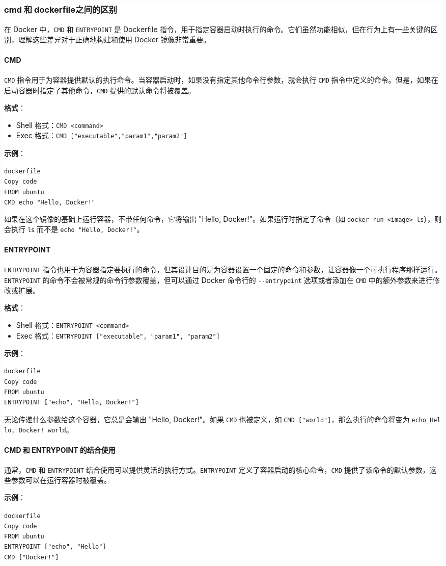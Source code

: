 

### cmd 和 dockerfile之间的区别

在 Docker 中，`CMD` 和 `ENTRYPOINT` 是 Dockerfile 指令，用于指定容器启动时执行的命令。它们虽然功能相似，但在行为上有一些关键的区别，理解这些差异对于正确地构建和使用 Docker 镜像非常重要。

#### CMD

`CMD` 指令用于为容器提供默认的执行命令。当容器启动时，如果没有指定其他命令行参数，就会执行 `CMD` 指令中定义的命令。但是，如果在启动容器时指定了其他命令，`CMD` 提供的默认命令将被覆盖。

**格式**：

- Shell 格式：`CMD <command>`
- Exec 格式：`CMD ["executable","param1","param2"]`

**示例**：

```
dockerfile
Copy code
FROM ubuntu
CMD echo "Hello, Docker!"
```

如果在这个镜像的基础上运行容器，不带任何命令，它将输出 "Hello, Docker!"。如果运行时指定了命令（如 `docker run <image> ls`），则会执行 `ls` 而不是 `echo "Hello, Docker!"`。

#### ENTRYPOINT

`ENTRYPOINT` 指令也用于为容器指定要执行的命令，但其设计目的是为容器设置一个固定的命令和参数，让容器像一个可执行程序那样运行。`ENTRYPOINT` 的命令不会被常规的命令行参数覆盖，但可以通过 Docker 命令行的 `--entrypoint` 选项或者添加在 `CMD` 中的额外参数来进行修改或扩展。

**格式**：

- Shell 格式：`ENTRYPOINT <command>`
- Exec 格式：`ENTRYPOINT ["executable", "param1", "param2"]`

**示例**：

```
dockerfile
Copy code
FROM ubuntu
ENTRYPOINT ["echo", "Hello, Docker!"]
```

无论传递什么参数给这个容器，它总是会输出 "Hello, Docker!"。如果 `CMD` 也被定义，如 `CMD ["world"]`，那么执行的命令将变为 `echo Hello, Docker! world`。

#### CMD 和 ENTRYPOINT 的结合使用

通常，`CMD` 和 `ENTRYPOINT` 结合使用可以提供灵活的执行方式。`ENTRYPOINT` 定义了容器启动的核心命令，`CMD` 提供了该命令的默认参数，这些参数可以在运行容器时被覆盖。

**示例**：

```
dockerfile
Copy code
FROM ubuntu
ENTRYPOINT ["echo", "Hello"]
CMD ["Docker!"]
```
